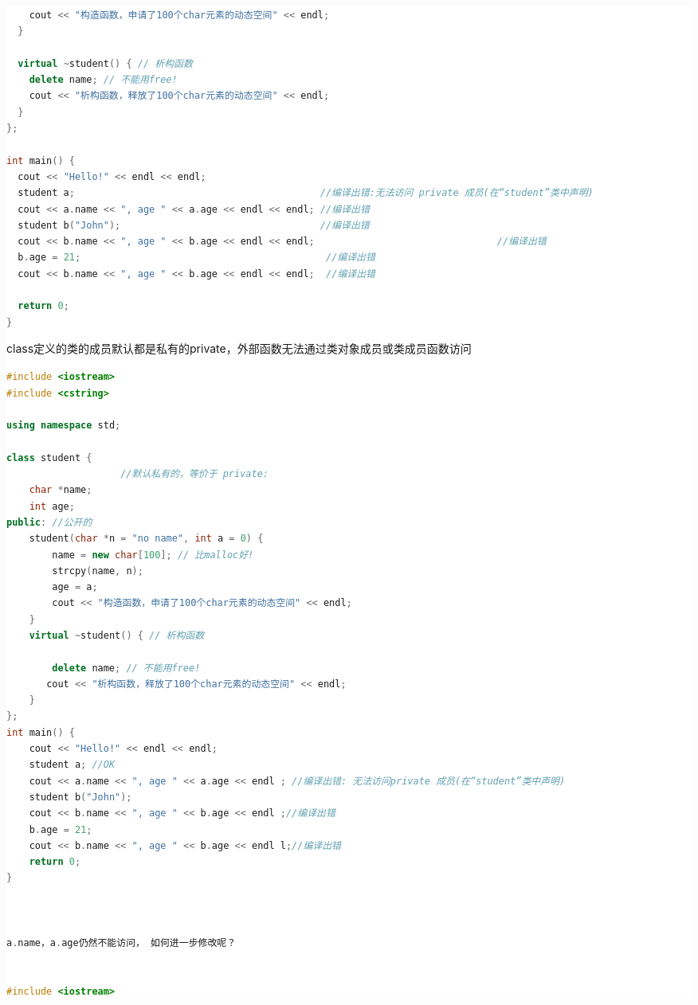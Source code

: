 ```cpp
    cout << "构造函数，申请了100个char元素的动态空间" << endl;
  }

  virtual ~student() { // 析构函数
    delete name; // 不能用free!
    cout << "析构函数，释放了100个char元素的动态空间" << endl;
  }
};

int main() {
  cout << "Hello!" << endl << endl;
  student a;                                           //编译出错:无法访问 private 成员(在“student”类中声明)
  cout << a.name << ", age " << a.age << endl << endl; //编译出错
  student b("John");                                   //编译出错
  cout << b.name << ", age " << b.age << endl << endl;                                //编译出错
  b.age = 21;                                           //编译出错
  cout << b.name << ", age " << b.age << endl << endl;  //编译出错
  
  return 0;
}

```
class定义的类的成员默认都是私有的private，外部函数无法通过类对象成员或类成员函数访问

```cpp
#include <iostream>
#include <cstring>

using namespace std;

class student {
                    //默认私有的，等价于 private:
    char *name;
    int age;
public: //公开的
    student(char *n = "no name", int a = 0) {
        name = new char[100]; // 比malloc好!
        strcpy(name, n);
        age = a;
        cout << "构造函数，申请了100个char元素的动态空间" << endl;
    }
    virtual ~student() { // 析构函数

        delete name; // 不能用free!
       cout << "析构函数，释放了100个char元素的动态空间" << endl;
    }
};
int main() {
    cout << "Hello!" << endl << endl;
    student a; //OK
    cout << a.name << ", age " << a.age << endl ; //编译出错: 无法访问private 成员(在“student”类中声明)
    student b("John");
    cout << b.name << ", age " << b.age << endl ;//编译出错
    b.age = 21;
    cout << b.name << ", age " << b.age << endl l;//编译出错
    return 0;
}



a.name，a.age仍然不能访问， 如何进一步修改呢？


#include <iostream>
```